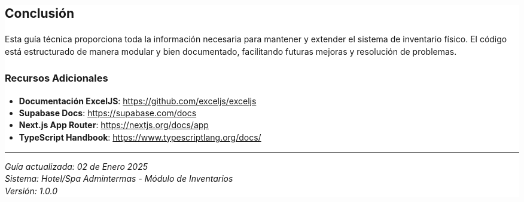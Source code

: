 ## Conclusión

Esta guía técnica proporciona toda la información necesaria para mantener y extender el sistema de inventario físico. El código está estructurado de manera modular y bien documentado, facilitando futuras mejoras y resolución de problemas.

### Recursos Adicionales

- **Documentación ExcelJS**: https://github.com/exceljs/exceljs
- **Supabase Docs**: https://supabase.com/docs
- **Next.js App Router**: https://nextjs.org/docs/app
- **TypeScript Handbook**: https://www.typescriptlang.org/docs/

---

*Guía actualizada: 02 de Enero 2025*  
*Sistema: Hotel/Spa Admintermas - Módulo de Inventarios*  
*Versión: 1.0.0* 